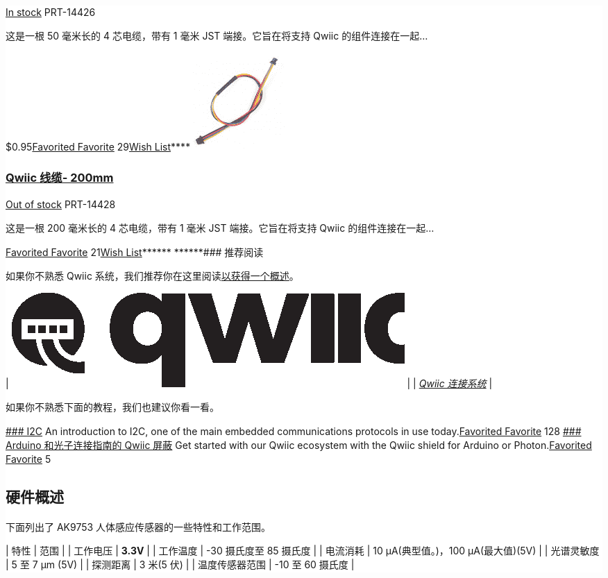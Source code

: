 [In stock](https://learn.sparkfun.com/static/bubbles/ "in stock") PRT-14426

这是一根 50 毫米长的 4 芯电缆，带有 1 毫米 JST 端接。它旨在将支持 Qwiic 的组件连接在一起…

$0.95[Favorited Favorite](# "Add to favorites") 29[Wish List](# "Add to wish list")****[![Qwiic Cable - 200mm](img/057058b7c65f3a7b4c097e507e045760.png)](https://www.sparkfun.com/products/14428) 

### [Qwiic 线缆- 200mm](https://www.sparkfun.com/products/14428)

[Out of stock](https://learn.sparkfun.com/static/bubbles/ "out of stock") PRT-14428

这是一根 200 毫米长的 4 芯电缆，带有 1 毫米 JST 端接。它旨在将支持 Qwiic 的组件连接在一起…

[Favorited Favorite](# "Add to favorites") 21[Wish List](# "Add to wish list")****** ******### 推荐阅读

如果你不熟悉 Qwiic 系统，我们推荐你在这里阅读[以获得一个概述](https://www.sparkfun.com/qwiic)。

| [![Qwiic Connect System](img/5a7140d610618ec898e7f87c53563a80.png "Qwiic Connect System")](https://www.sparkfun.com/qwiic) |
| *[Qwiic 连接系统](https://www.sparkfun.com/qwiic)* |

如果你不熟悉下面的教程，我们也建议你看一看。

[](https://learn.sparkfun.com/tutorials/i2c) [### I2C](https://learn.sparkfun.com/tutorials/i2c) An introduction to I2C, one of the main embedded communications protocols in use today.[Favorited Favorite](# "Add to favorites") 128[](https://learn.sparkfun.com/tutorials/qwiic-shield-for-arduino--photon-hookup-guide) [### Arduino 和光子连接指南的 Qwiic 屏蔽](https://learn.sparkfun.com/tutorials/qwiic-shield-for-arduino--photon-hookup-guide) Get started with our Qwiic ecosystem with the Qwiic shield for Arduino or Photon.[Favorited Favorite](# "Add to favorites") 5

## 硬件概述

下面列出了 AK9753 人体感应传感器的一些特性和工作范围。

| 特性 | 范围 |
| 工作电压 | **3.3V** |
| 工作温度 | -30 摄氏度至 85 摄氏度 |
| 电流消耗 | 10 μA(典型值。)，100 μA(最大值)(5V) |
| 光谱灵敏度 | 5 至 7 μm (5V) |
| 探测距离 | 3 米(5 伏) |
| 温度传感器范围 | -10 至 60 摄氏度 |
